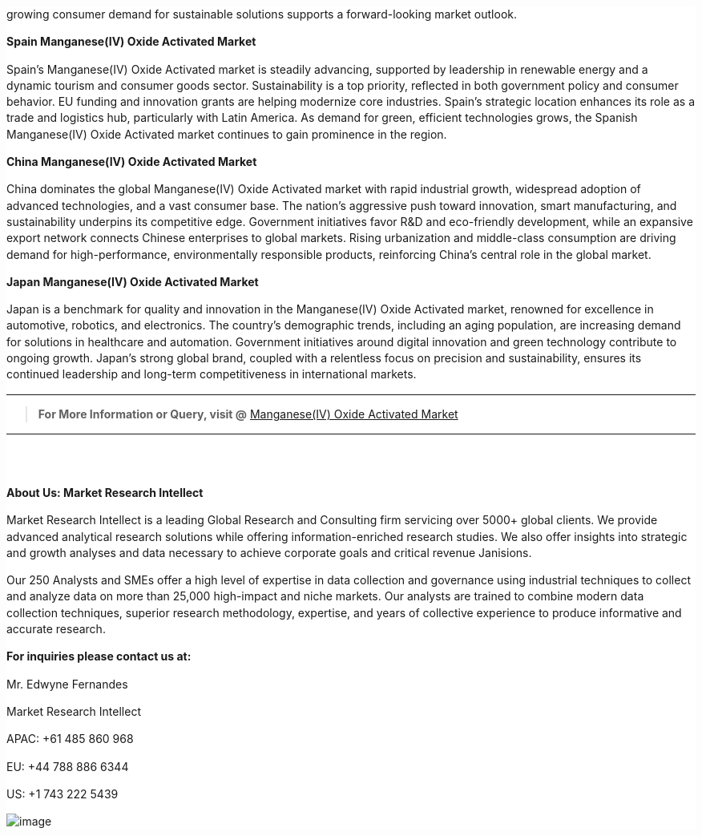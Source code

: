 growing consumer demand for sustainable solutions supports a forward-looking market outlook.</p><p class="" data-start="4424" data-end="4975"><strong data-start="4424" data-end="4445">Spain Manganese(IV) Oxide Activated Market</strong></p><p class="" data-start="4424" data-end="4975">Spain&rsquo;s Manganese(IV) Oxide Activated market is steadily advancing, supported by leadership in renewable energy and a dynamic tourism and consumer goods sector. Sustainability is a top priority, reflected in both government policy and consumer behavior. EU funding and innovation grants are helping modernize core industries. Spain&rsquo;s strategic location enhances its role as a trade and logistics hub, particularly with Latin America. As demand for green, efficient technologies grows, the Spanish Manganese(IV) Oxide Activated market continues to gain prominence in the region.</p><p class="" data-start="4977" data-end="5589"><strong data-start="4977" data-end="4998">China Manganese(IV) Oxide Activated Market</strong></p><p class="" data-start="4977" data-end="5589">China dominates the global Manganese(IV) Oxide Activated market with rapid industrial growth, widespread adoption of advanced technologies, and a vast consumer base. The nation&rsquo;s aggressive push toward innovation, smart manufacturing, and sustainability underpins its competitive edge. Government initiatives favor R&amp;D and eco-friendly development, while an expansive export network connects Chinese enterprises to global markets. Rising urbanization and middle-class consumption are driving demand for high-performance, environmentally responsible products, reinforcing China&rsquo;s central role in the global market.</p><p class="" data-start="5591" data-end="6162"><strong data-start="5591" data-end="5612">Japan Manganese(IV) Oxide Activated Market</strong></p><p class="" data-start="5591" data-end="6162">Japan is a benchmark for quality and innovation in the Manganese(IV) Oxide Activated market, renowned for excellence in automotive, robotics, and electronics. The country&rsquo;s demographic trends, including an aging population, are increasing demand for solutions in healthcare and automation. Government initiatives around digital innovation and green technology contribute to ongoing growth. Japan&rsquo;s strong global brand, coupled with a relentless focus on precision and sustainability, ensures its continued leadership and long-term competitiveness in international markets.</p><hr /><blockquote><p><span class="font-[700]"><strong>For More Information or Query, visit&nbsp;@</strong>&nbsp;</span><span class="font-[700]"><a href="https://www.marketresearchintellect.com/product/global-manganeseiv-oxide-activated-market/?utm_source=Linkedin&utm_medium=019" target="_blank" data-tracking-control-name="article-ssr-frontend-pulse_little-text-block" data-tracking-will-navigate="" data-test-link="">Manganese(IV) Oxide Activated Market</a></span></p></blockquote><hr /><h3>&nbsp;</h3><p><strong><span class="font-[700]">About Us: Market Research Intellect</span></strong></p><p><span class="">Market Research Intellect is a leading Global Research and Consulting firm servicing over 5000+ global clients. We provide advanced analytical research solutions while offering information-enriched research studies.&nbsp;</span>We also offer insights into strategic and growth analyses and data necessary to achieve corporate goals and critical revenue Janisions.</p><p><span class="">Our 250 Analysts and SMEs offer a high level of expertise in data collection and governance using industrial techniques to collect and analyze data on more than 25,000 high-impact and niche markets. Our analysts are trained to combine modern data collection techniques, superior research methodology, expertise, and years of collective experience to produce informative and accurate research.</span></p><p><strong>For inquiries please contact us at:</strong></p><p>Mr. Edwyne Fernandes</p><p>Market Research Intellect</p><p>APAC: +61 485 860 968</p><p>EU: +44 788 886 6344</p><p>US: +1 743 222 5439</p>
![image](https://github.com/user-attachments/assets/ca8d509c-0650-4f25-bf10-923e6689c357)
